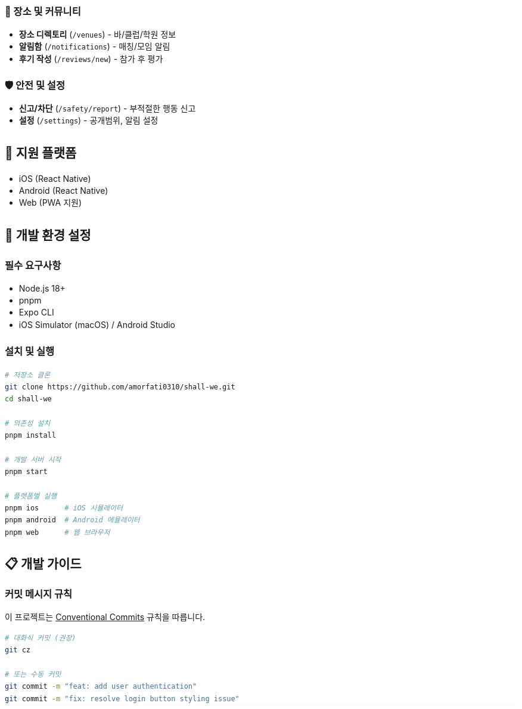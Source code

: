 ### 🏢 장소 및 커뮤니티  
- **장소 디렉토리** (`/venues`) - 바/클럽/학원 정보
- **알림함** (`/notifications`) - 매칭/모임 알림
- **후기 작성** (`/reviews/new`) - 참가 후 평가

### 🛡️ 안전 및 설정
- **신고/차단** (`/safety/report`) - 부적절한 행동 신고
- **설정** (`/settings`) - 공개범위, 알림 설정

## 📱 지원 플랫폼

- iOS (React Native)
- Android (React Native)  
- Web (PWA 지원)

## 🚀 개발 환경 설정

### 필수 요구사항
- Node.js 18+
- pnpm
- Expo CLI
- iOS Simulator (macOS) / Android Studio

### 설치 및 실행

```bash
# 저장소 클론
git clone https://github.com/amorfati0310/shall-we.git
cd shall-we

# 의존성 설치
pnpm install

# 개발 서버 시작
pnpm start

# 플랫폼별 실행
pnpm ios      # iOS 시뮬레이터
pnpm android  # Android 에뮬레이터
pnpm web      # 웹 브라우저
```

## 📋 개발 가이드

### 커밋 메시지 규칙
이 프로젝트는 [Conventional Commits](https://www.conventionalcommits.org/) 규칙을 따릅니다.

```bash
# 대화식 커밋 (권장)
git cz

# 또는 수동 커밋
git commit -m "feat: add user authentication"
git commit -m "fix: resolve login button styling issue"
```
